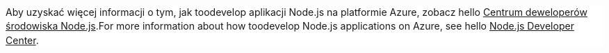 <span data-ttu-id="9423a-249">Aby uzyskać więcej informacji o tym, jak toodevelop aplikacji Node.js na platformie Azure, zobacz hello [Centrum deweloperów środowiska Node.js](/develop/nodejs/).</span><span class="sxs-lookup"><span data-stu-id="9423a-249">For more information about how toodevelop Node.js applications on Azure, see hello [Node.js Developer Center](/develop/nodejs/).</span></span>

